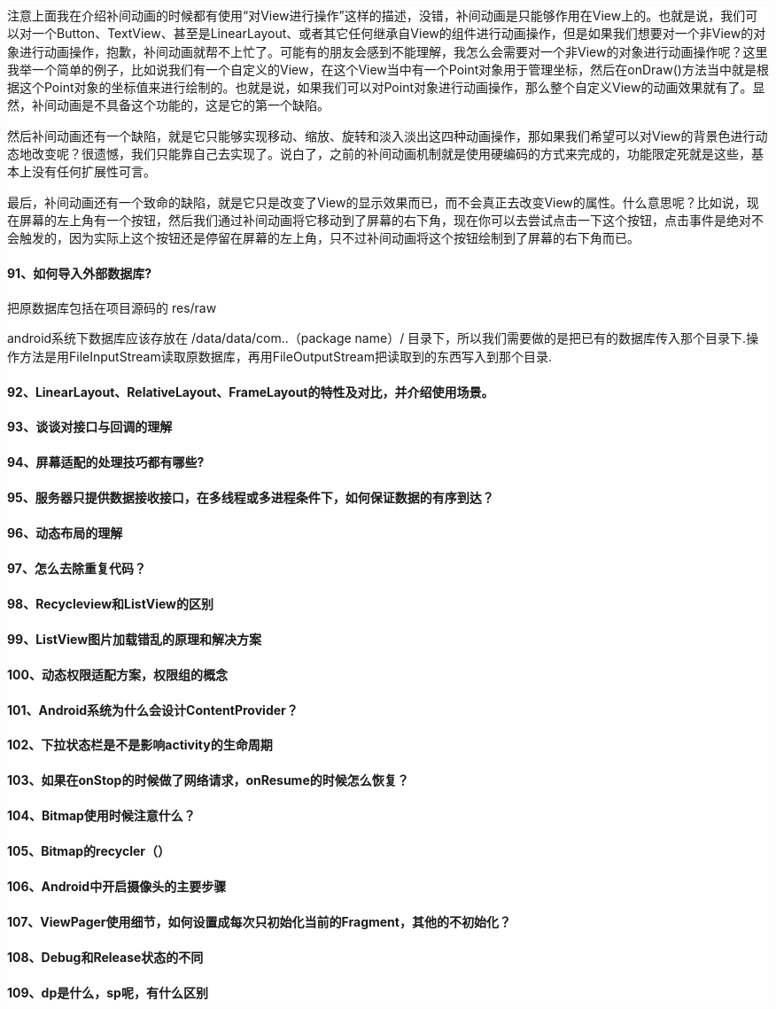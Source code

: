 注意上面我在介绍补间动画的时候都有使用“对View进行操作”这样的描述，没错，补间动画是只能够作用在View上的。也就是说，我们可以对一个Button、TextView、甚至是LinearLayout、或者其它任何继承自View的组件进行动画操作，但是如果我们想要对一个非View的对象进行动画操作，抱歉，补间动画就帮不上忙了。可能有的朋友会感到不能理解，我怎么会需要对一个非View的对象进行动画操作呢？这里我举一个简单的例子，比如说我们有一个自定义的View，在这个View当中有一个Point对象用于管理坐标，然后在onDraw()方法当中就是根据这个Point对象的坐标值来进行绘制的。也就是说，如果我们可以对Point对象进行动画操作，那么整个自定义View的动画效果就有了。显然，补间动画是不具备这个功能的，这是它的第一个缺陷。

然后补间动画还有一个缺陷，就是它只能够实现移动、缩放、旋转和淡入淡出这四种动画操作，那如果我们希望可以对View的背景色进行动态地改变呢？很遗憾，我们只能靠自己去实现了。说白了，之前的补间动画机制就是使用硬编码的方式来完成的，功能限定死就是这些，基本上没有任何扩展性可言。

最后，补间动画还有一个致命的缺陷，就是它只是改变了View的显示效果而已，而不会真正去改变View的属性。什么意思呢？比如说，现在屏幕的左上角有一个按钮，然后我们通过补间动画将它移动到了屏幕的右下角，现在你可以去尝试点击一下这个按钮，点击事件是绝对不会触发的，因为实际上这个按钮还是停留在屏幕的左上角，只不过补间动画将这个按钮绘制到了屏幕的右下角而已。

#### 91、如何导入外部数据库?

把原数据库包括在项目源码的 res/raw

android系统下数据库应该存放在 /data/data/com..（package name）/ 目录下，所以我们需要做的是把已有的数据库传入那个目录下.操作方法是用FileInputStream读取原数据库，再用FileOutputStream把读取到的东西写入到那个目录.

#### 92、LinearLayout、RelativeLayout、FrameLayout的特性及对比，并介绍使用场景。

#### 93、谈谈对接口与回调的理解

#### 94、屏幕适配的处理技巧都有哪些?

#### 95、服务器只提供数据接收接口，在多线程或多进程条件下，如何保证数据的有序到达？

#### 96、动态布局的理解

#### 97、怎么去除重复代码？

#### 98、Recycleview和ListView的区别

#### 99、ListView图片加载错乱的原理和解决方案

#### 100、动态权限适配方案，权限组的概念

#### 101、Android系统为什么会设计ContentProvider？

#### 102、下拉状态栏是不是影响activity的生命周期

#### 103、如果在onStop的时候做了网络请求，onResume的时候怎么恢复？

#### 104、Bitmap使用时候注意什么？

#### 105、Bitmap的recycler（）

#### 106、Android中开启摄像头的主要步骤

#### 107、ViewPager使用细节，如何设置成每次只初始化当前的Fragment，其他的不初始化？

#### 108、Debug和Release状态的不同

#### 109、dp是什么，sp呢，有什么区别
